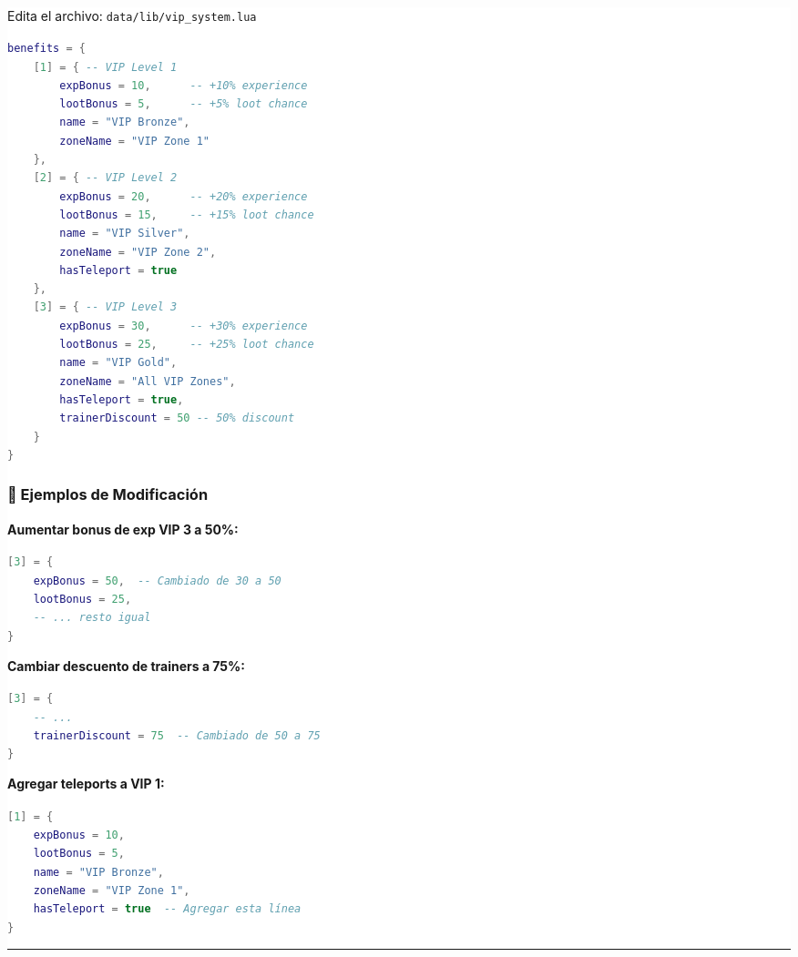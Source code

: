 Edita el archivo: `data/lib/vip_system.lua`

```lua
benefits = {
    [1] = { -- VIP Level 1
        expBonus = 10,      -- +10% experience
        lootBonus = 5,      -- +5% loot chance
        name = "VIP Bronze",
        zoneName = "VIP Zone 1"
    },
    [2] = { -- VIP Level 2
        expBonus = 20,      -- +20% experience
        lootBonus = 15,     -- +15% loot chance
        name = "VIP Silver",
        zoneName = "VIP Zone 2",
        hasTeleport = true
    },
    [3] = { -- VIP Level 3
        expBonus = 30,      -- +30% experience
        lootBonus = 25,     -- +25% loot chance
        name = "VIP Gold",
        zoneName = "All VIP Zones",
        hasTeleport = true,
        trainerDiscount = 50 -- 50% discount
    }
}
```

### 📝 Ejemplos de Modificación

**Aumentar bonus de exp VIP 3 a 50%:**
```lua
[3] = {
    expBonus = 50,  -- Cambiado de 30 a 50
    lootBonus = 25,
    -- ... resto igual
}
```

**Cambiar descuento de trainers a 75%:**
```lua
[3] = {
    -- ...
    trainerDiscount = 75  -- Cambiado de 50 a 75
}
```

**Agregar teleports a VIP 1:**
```lua
[1] = {
    expBonus = 10,
    lootBonus = 5,
    name = "VIP Bronze",
    zoneName = "VIP Zone 1",
    hasTeleport = true  -- Agregar esta línea
}
```

---
